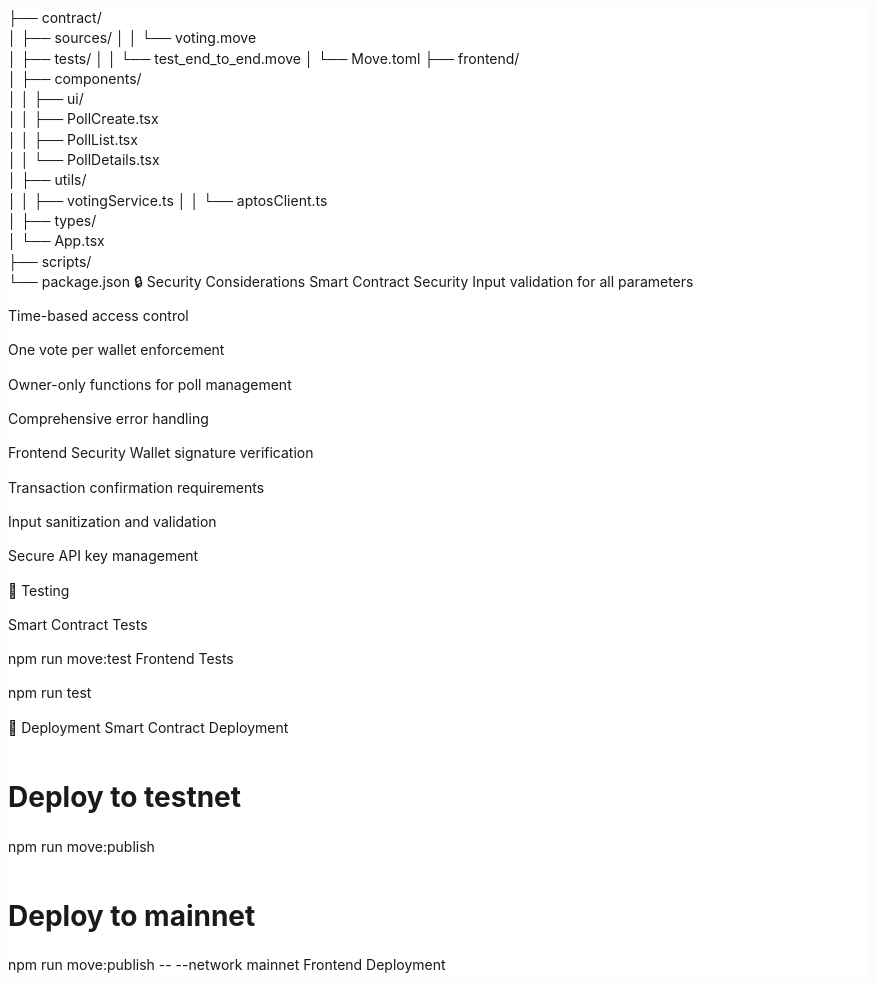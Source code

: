  ├── contract/                
 │   ├── sources/
 │   │   └── voting.move     
 │   ├── tests/
 │   │   └── test_end_to_end.move
 │   └── Move.toml
 ├── frontend/                
 │   ├── components/          
 │   │   ├── ui/              
 │   │   ├── PollCreate.tsx   
 │   │   ├── PollList.tsx     
 │   │   └── PollDetails.tsx  
 │   ├── utils/               
 │   │   ├── votingService.ts 
 │   │   └── aptosClient.ts   
 │   ├── types/               
 │   └── App.tsx              
 ├── scripts/                 
 └── package.json
🔒 Security Considerations
Smart Contract Security
Input validation for all parameters

Time-based access control

One vote per wallet enforcement

Owner-only functions for poll management

Comprehensive error handling

Frontend Security
Wallet signature verification

Transaction confirmation requirements

Input sanitization and validation

Secure API key management

🧪 Testing

Smart Contract Tests

npm run move:test
Frontend Tests

npm run test

🚀 Deployment
Smart Contract Deployment

# Deploy to testnet
npm run move:publish

# Deploy to mainnet
npm run move:publish -- --network mainnet
Frontend Deployment
